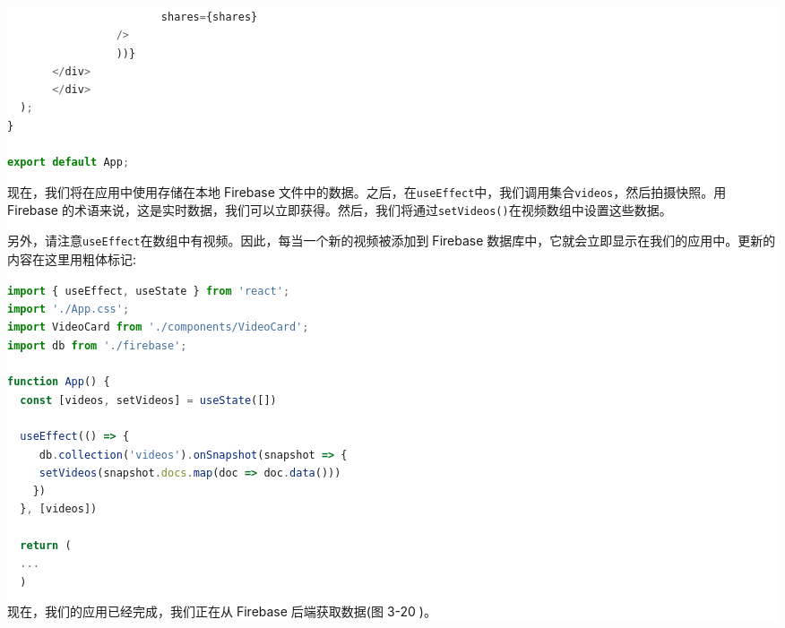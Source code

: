 ```jsx
                        shares={shares}
                 />
                 ))}
       </div>
       </div>
  );
}

export default App;

```

现在，我们将在应用中使用存储在本地 Firebase 文件中的数据。之后，在`useEffect`中，我们调用集合`videos`，然后拍摄快照。用 Firebase 的术语来说，这是实时数据，我们可以立即获得。然后，我们将通过`setVideos()`在视频数组中设置这些数据。

另外，请注意`useEffect`在数组中有视频。因此，每当一个新的视频被添加到 Firebase 数据库中，它就会立即显示在我们的应用中。更新的内容在这里用粗体标记:

```jsx
import { useEffect, useState } from 'react';
import './App.css';
import VideoCard from './components/VideoCard';
import db from './firebase';

function App() {
  const [videos, setVideos] = useState([])

  useEffect(() => {
     db.collection('videos').onSnapshot(snapshot => {
     setVideos(snapshot.docs.map(doc => doc.data()))
    })
  }, [videos])

  return (
  ...
  )

```

现在，我们的应用已经完成，我们正在从 Firebase 后端获取数据(图 3-20 )。
